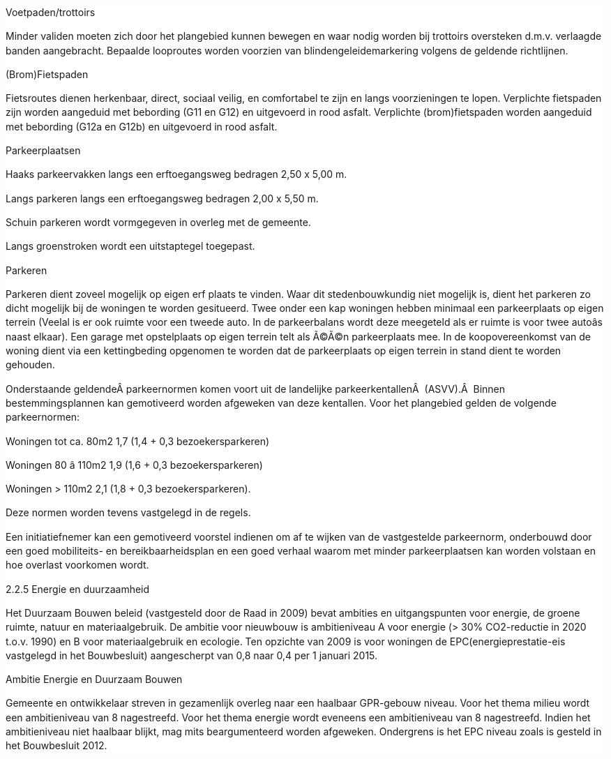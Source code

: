Voetpaden/trottoirs

Minder validen moeten zich door het plangebied kunnen bewegen en waar nodig worden bij trottoirs oversteken d.m.v. verlaagde banden aangebracht. Bepaalde looproutes worden voorzien van blindengeleidemarkering volgens de geldende richtlijnen.

(Brom)Fietspaden

Fietsroutes dienen herkenbaar, direct, sociaal veilig, en comfortabel te zijn en langs voorzieningen te lopen. Verplichte fietspaden zijn worden aangeduid met bebording (G11 en G12\) en uitgevoerd in rood asfalt. Verplichte (brom)fietspaden worden aangeduid met bebording (G12a en G12b) en uitgevoerd in rood asfalt.

Parkeerplaatsen

Haaks parkeervakken langs een erftoegangsweg bedragen 2,50 x 5,00 m.

Langs parkeren langs een erftoegangsweg bedragen 2,00 x 5,50 m.

Schuin parkeren wordt vormgegeven in overleg met de gemeente.

Langs groenstroken wordt een uitstaptegel toegepast.

Parkeren

Parkeren dient zoveel mogelijk op eigen erf plaats te vinden. Waar dit stedenbouwkundig niet mogelijk is, dient het parkeren zo dicht mogelijk bij de woningen te worden gesitueerd. Twee onder een kap woningen hebben minimaal een parkeerplaats op eigen terrein (Veelal is er ook ruimte voor een tweede auto. In de parkeerbalans wordt deze meegeteld als er ruimte is voor twee autoâs naast elkaar). Een garage met opstelplaats op eigen terrein telt als Ã©Ã©n parkeerplaats mee. In de koopovereenkomst van de woning dient via een kettingbeding opgenomen te worden dat de parkeerplaats op eigen terrein in stand dient te worden gehouden.

Onderstaande geldendeÂ parkeernormen komen voort uit de landelijke parkeerkentallenÂ  (ASVV).Â  Binnen bestemmingsplannen kan gemotiveerd worden afgeweken van deze kentallen. Voor het plangebied gelden de volgende parkeernormen:

Woningen tot ca. 80m2 1,7 (1,4 \+ 0,3 bezoekersparkeren)

Woningen 80 â 110m2 1,9 (1,6 \+ 0,3 bezoekersparkeren)

Woningen \> 110m2 2,1 (1,8 \+ 0,3 bezoekersparkeren).

Deze normen worden tevens vastgelegd in de regels.

Een initiatiefnemer kan een gemotiveerd voorstel indienen om af te wijken van de vastgestelde parkeernorm, onderbouwd door een goed mobiliteits\- en bereikbaarheidsplan en een goed verhaal waarom met minder parkeerplaatsen kan worden volstaan en hoe overlast voorkomen wordt.

2\.2\.5 Energie en duurzaamheid

Het Duurzaam Bouwen beleid (vastgesteld door de Raad in 2009\) bevat ambities en uitgangspunten voor energie, de groene ruimte, natuur en materiaalgebruik. De ambitie voor nieuwbouw is ambitieniveau A voor energie (\> 30% CO2\-reductie in 2020 t.o.v. 1990\) en B voor materiaalgebruik en ecologie. Ten opzichte van 2009 is voor woningen de EPC(energieprestatie\-eis vastgelegd in het Bouwbesluit) aangescherpt van 0,8 naar 0,4 per 1 januari 2015\.

Ambitie Energie en Duurzaam Bouwen

Gemeente en ontwikkelaar streven in gezamenlijk overleg naar een haalbaar GPR\-gebouw niveau. Voor het thema milieu wordt een ambitieniveau van 8 nagestreefd. Voor het thema energie wordt eveneens een ambitieniveau van 8 nagestreefd. Indien het ambitieniveau niet haalbaar blijkt, mag mits beargumenteerd worden afgeweken. Ondergrens is het EPC niveau zoals is gesteld in het Bouwbesluit 2012\.
